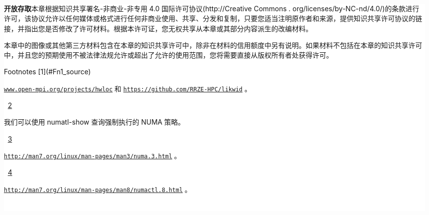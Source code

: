 **开放存取**本章根据知识共享署名-非商业-非专用 4.0 国际许可协议(http://Creative Commons . org/licenses/by-NC-nd/4.0/)的条款进行许可，该协议允许以任何媒体或格式进行任何非商业使用、共享、分发和复制，只要您适当注明原作者和来源，提供知识共享许可协议的链接，并指出您是否修改了许可材料。根据本许可证，您无权共享从本章或其部分内容派生的改编材料。

本章中的图像或其他第三方材料包含在本章的知识共享许可中，除非在材料的信用额度中另有说明。如果材料不包括在本章的知识共享许可中，并且您的预期使用不被法律法规允许或超出了允许的使用范围，您将需要直接从版权所有者处获得许可。

<aside class="FootnoteSection">Footnotes [1](#Fn1_source)

[`www.open-mpi.org/projects/hwloc`](https://www.open-mpi.org/projects/hwloc/) 和 [`https://github.com/RRZE-HPC/likwid`](https://github.com/RRZE-HPC/likwid) 。

  [2](#Fn2_source)

我们可以使用 numatl-show 查询强制执行的 NUMA 策略。

  [3](#Fn3_source)

[`http://man7.org/linux/man-pages/man3/numa.3.html`](http://man7.org/linux/man-pages/man3/numa.3.html) 。

  [4](#Fn4_source)

[`http://man7.org/linux/man-pages/man8/numactl.8.html`](http://man7.org/linux/man-pages/man8/numactl.8.html) 。

 </aside>